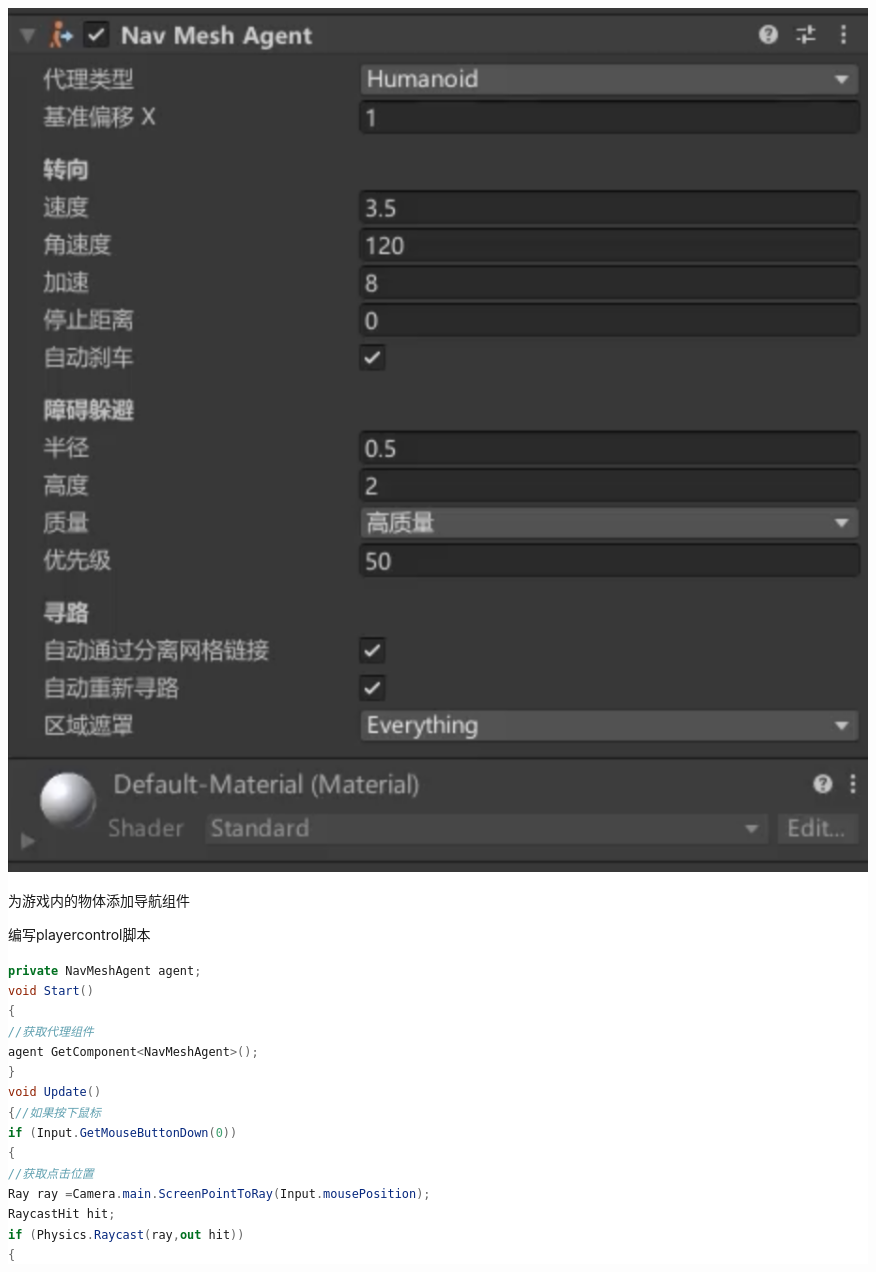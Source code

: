 ![image-20230218161121121](./unity资料.assets/image-20230218161121121.png)

为游戏内的物体添加导航组件

编写playercontrol脚本

```c#
private NavMeshAgent agent;
void Start()
{
//获取代理组件
agent GetComponent<NavMeshAgent>();
}
void Update()
{//如果按下鼠标
if (Input.GetMouseButtonDown(0))
{
//获取点击位置
Ray ray =Camera.main.ScreenPointToRay(Input.mousePosition);
RaycastHit hit;
if (Physics.Raycast(ray,out hit))
{
```